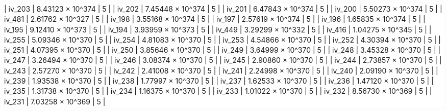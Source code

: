 | iv_203 | 8.43123 × 10^374 | 5 |
| iv_202 | 7.45448 × 10^374 | 5 |
| iv_201 | 6.47843 × 10^374 | 5 |
| iv_200 | 5.50273 × 10^374 | 5 |
| iv_481 | 2.61762 × 10^327 | 5 |
| iv_198 | 3.55168 × 10^374 | 5 |
| iv_197 | 2.57619 × 10^374 | 5 |
| iv_196 | 1.65835 × 10^374 | 5 |
| iv_195 | 9.12410 × 10^373 | 5 |
| iv_194 | 3.93959 × 10^373 | 5 |
| iv_449 | 3.29299 × 10^332 | 5 |
| iv_416 | 1.04275 × 10^345 | 5 |
| iv_255 | 5.09346 × 10^370 | 5 |
| iv_254 | 4.81083 × 10^370 | 5 |
| iv_253 | 4.54866 × 10^370 | 5 |
| iv_252 | 4.30394 × 10^370 | 5 |
| iv_251 | 4.07395 × 10^370 | 5 |
| iv_250 | 3.85646 × 10^370 | 5 |
| iv_249 | 3.64999 × 10^370 | 5 |
| iv_248 | 3.45328 × 10^370 | 5 |
| iv_247 | 3.26494 × 10^370 | 5 |
| iv_246 | 3.08374 × 10^370 | 5 |
| iv_245 | 2.90860 × 10^370 | 5 |
| iv_244 | 2.73857 × 10^370 | 5 |
| iv_243 | 2.57270 × 10^370 | 5 |
| iv_242 | 2.41008 × 10^370 | 5 |
| iv_241 | 2.24998 × 10^370 | 5 |
| iv_240 | 2.09190 × 10^370 | 5 |
| iv_239 | 1.93538 × 10^370 | 5 |
| iv_238 | 1.77997 × 10^370 | 5 |
| iv_237 | 1.62533 × 10^370 | 5 |
| iv_236 | 1.47120 × 10^370 | 5 |
| iv_235 | 1.31738 × 10^370 | 5 |
| iv_234 | 1.16375 × 10^370 | 5 |
| iv_233 | 1.01022 × 10^370 | 5 |
| iv_232 | 8.56730 × 10^369 | 5 |
| iv_231 | 7.03258 × 10^369 | 5 |